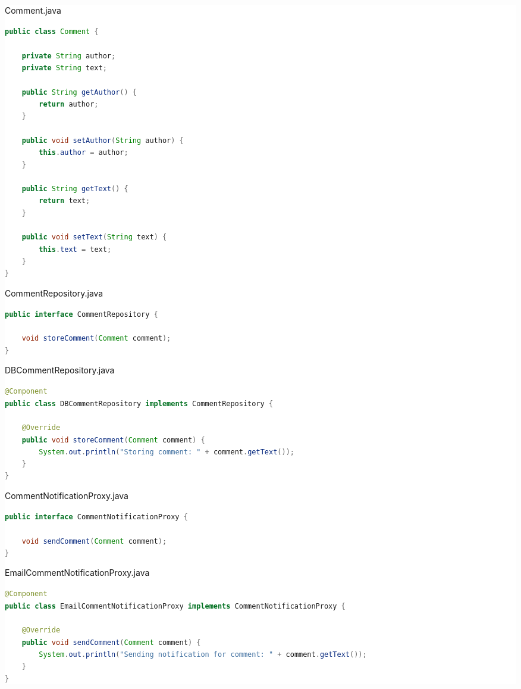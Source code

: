 Comment.java
```Java
public class Comment {

    private String author;
    private String text;

    public String getAuthor() {
        return author;
    }

    public void setAuthor(String author) {
        this.author = author;
    }

    public String getText() {
        return text;
    }

    public void setText(String text) {
        this.text = text;
    }
}
```

CommentRepository.java
```Java
public interface CommentRepository {

    void storeComment(Comment comment);
}
```

DBCommentRepository.java
```Java
@Component
public class DBCommentRepository implements CommentRepository {

    @Override
    public void storeComment(Comment comment) {
        System.out.println("Storing comment: " + comment.getText());
    }
}
```

CommentNotificationProxy.java
```Java
public interface CommentNotificationProxy {

    void sendComment(Comment comment);
}
```

EmailCommentNotificationProxy.java
```Java
@Component
public class EmailCommentNotificationProxy implements CommentNotificationProxy {

    @Override
    public void sendComment(Comment comment) {
        System.out.println("Sending notification for comment: " + comment.getText());
    }
}
```
